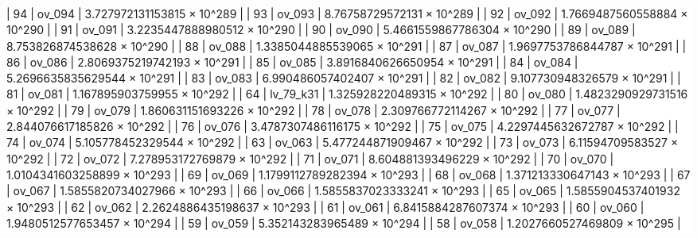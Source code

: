 | 94 | ov_094 | 3.727972131153815 × 10^289 |
| 93 | ov_093 | 8.76758729572131 × 10^289 |
| 92 | ov_092 | 1.7669487560558884 × 10^290 |
| 91 | ov_091 | 3.2235447888980512 × 10^290 |
| 90 | ov_090 | 5.4661559867786304 × 10^290 |
| 89 | ov_089 | 8.753826874538628 × 10^290 |
| 88 | ov_088 | 1.3385044885539065 × 10^291 |
| 87 | ov_087 | 1.9697753786844787 × 10^291 |
| 86 | ov_086 | 2.8069375219742193 × 10^291 |
| 85 | ov_085 | 3.8916840626650954 × 10^291 |
| 84 | ov_084 | 5.2696635835629544 × 10^291 |
| 83 | ov_083 | 6.990486057402407 × 10^291 |
| 82 | ov_082 | 9.107730948326579 × 10^291 |
| 81 | ov_081 | 1.167895903759955 × 10^292 |
| 64 | lv_79_k31 | 1.325928220489315 × 10^292 |
| 80 | ov_080 | 1.4823290929731516 × 10^292 |
| 79 | ov_079 | 1.860631151693226 × 10^292 |
| 78 | ov_078 | 2.309766772114267 × 10^292 |
| 77 | ov_077 | 2.844076617185826 × 10^292 |
| 76 | ov_076 | 3.4787307486116175 × 10^292 |
| 75 | ov_075 | 4.2297445632672787 × 10^292 |
| 74 | ov_074 | 5.105778452329544 × 10^292 |
| 63 | ov_063 | 5.477244871909467 × 10^292 |
| 73 | ov_073 | 6.11594709583527 × 10^292 |
| 72 | ov_072 | 7.278953172769879 × 10^292 |
| 71 | ov_071 | 8.604881393496229 × 10^292 |
| 70 | ov_070 | 1.0104341603258899 × 10^293 |
| 69 | ov_069 | 1.1799112789282394 × 10^293 |
| 68 | ov_068 | 1.371213330647143 × 10^293 |
| 67 | ov_067 | 1.5855820734027966 × 10^293 |
| 66 | ov_066 | 1.5855837023333241 × 10^293 |
| 65 | ov_065 | 1.5855904537401932 × 10^293 |
| 62 | ov_062 | 2.2624886435198637 × 10^293 |
| 61 | ov_061 | 6.8415884287607374 × 10^293 |
| 60 | ov_060 | 1.9480512577653457 × 10^294 |
| 59 | ov_059 | 5.352143283965489 × 10^294 |
| 58 | ov_058 | 1.2027660527469809 × 10^295 |